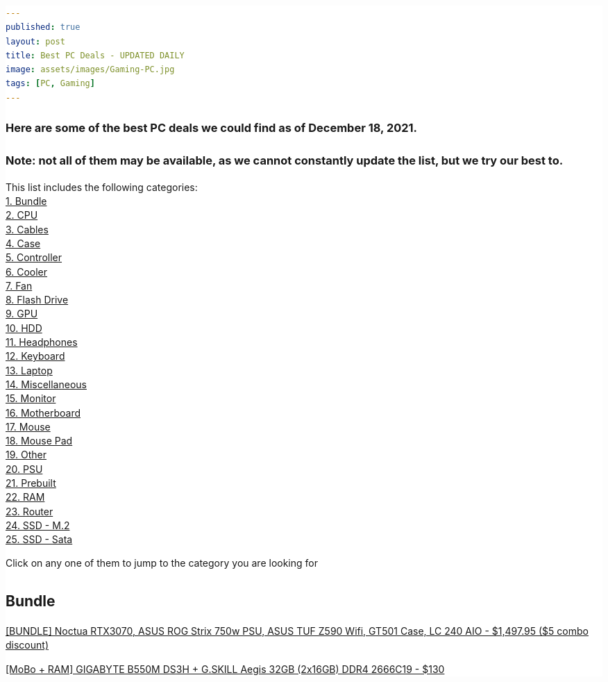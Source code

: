 ```yaml
---
published: true
layout: post
title: Best PC Deals - UPDATED DAILY
image: assets/images/Gaming-PC.jpg
tags: [PC, Gaming]
---
```


### Here are some of the best PC deals we could find as of December 18, 2021.

### Note: not all of them may be available, as we cannot constantly update the list, but we try our best to.

This list includes the following categories:<br/>
<a href="#Bundle">1. Bundle</a><br/>
<a href="#CPU">2. CPU</a><br/>
<a href="#Cables">3. Cables</a><br/>
<a href="#Case">4. Case</a><br/>
<a href="#Controller">5. Controller</a><br/>
<a href="#Cooler">6. Cooler</a><br/>
<a href="#Fan">7. Fan</a><br/>
<a href="#Flash Drive">8. Flash Drive</a><br/>
<a href="#GPU">9. GPU</a><br/>
<a href="#HDD">10. HDD</a><br/>
<a href="#Headphones">11. Headphones</a><br/>
<a href="#Keyboard">12. Keyboard</a><br/>
<a href="#Laptop">13. Laptop</a><br/>
<a href="#Miscellaneous">14. Miscellaneous</a><br/>
<a href="#Monitor">15. Monitor</a><br/>
<a href="#Motherboard">16. Motherboard</a><br/>
<a href="#Mouse">17. Mouse</a><br/>
<a href="#Mouse Pad">18. Mouse Pad</a><br/>
<a href="#Other">19. Other</a><br/>
<a href="#PSU">20. PSU</a><br/>
<a href="#Prebuilt">21. Prebuilt</a><br/>
<a href="#RAM">22. RAM</a><br/>
<a href="#Router">23. Router</a><br/>
<a href="#SSD - M.2">24. SSD - M.2</a><br/>
<a href="#SSD - Sata">25. SSD - Sata</a><br/>

Click on any one of them to jump to the category you are looking for

<h2 id="Bundle" style="scroll-margin-top: 5em;">Bundle</h2><a href="https://www.newegg.com/Product/ComboDealDetails?ItemList=Combo.4434051&amp;quicklink=true">[BUNDLE] Noctua RTX3070, ASUS ROG Strix 750w PSU, ASUS TUF Z590 Wifi, GT501 Case, LC 240 AIO - $1,497.95 ($5 combo discount)</a>

<a href="https://www.newegg.com/Product/ComboDealDetails?ItemList=Combo.4434118&amp;utm_medium=Email&amp;utm_source=IGNEFL121721&amp;cm_mmc=EMC-IGNEFL121721-_-EMC-121721-Index-_-Combo-_-Combo4434118-S2A2A&amp;ignorebbr=1">[MoBo + RAM] GIGABYTE B550M DS3H + G.SKILL Aegis 32GB (2x16GB) DDR4 2666C19 - $130</a>
